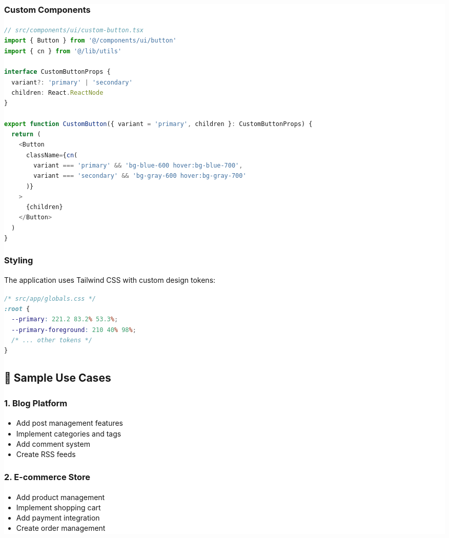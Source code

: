 ### Custom Components

```typescript
// src/components/ui/custom-button.tsx
import { Button } from '@/components/ui/button'
import { cn } from '@/lib/utils'

interface CustomButtonProps {
  variant?: 'primary' | 'secondary'
  children: React.ReactNode
}

export function CustomButton({ variant = 'primary', children }: CustomButtonProps) {
  return (
    <Button
      className={cn(
        variant === 'primary' && 'bg-blue-600 hover:bg-blue-700',
        variant === 'secondary' && 'bg-gray-600 hover:bg-gray-700'
      )}
    >
      {children}
    </Button>
  )
}
```

### Styling

The application uses Tailwind CSS with custom design tokens:

```css
/* src/app/globals.css */
:root {
  --primary: 221.2 83.2% 53.3%;
  --primary-foreground: 210 40% 98%;
  /* ... other tokens */
}
```

## 🎯 Sample Use Cases

### 1. **Blog Platform**
- Add post management features
- Implement categories and tags
- Add comment system
- Create RSS feeds

### 2. **E-commerce Store**
- Add product management
- Implement shopping cart
- Add payment integration
- Create order management
